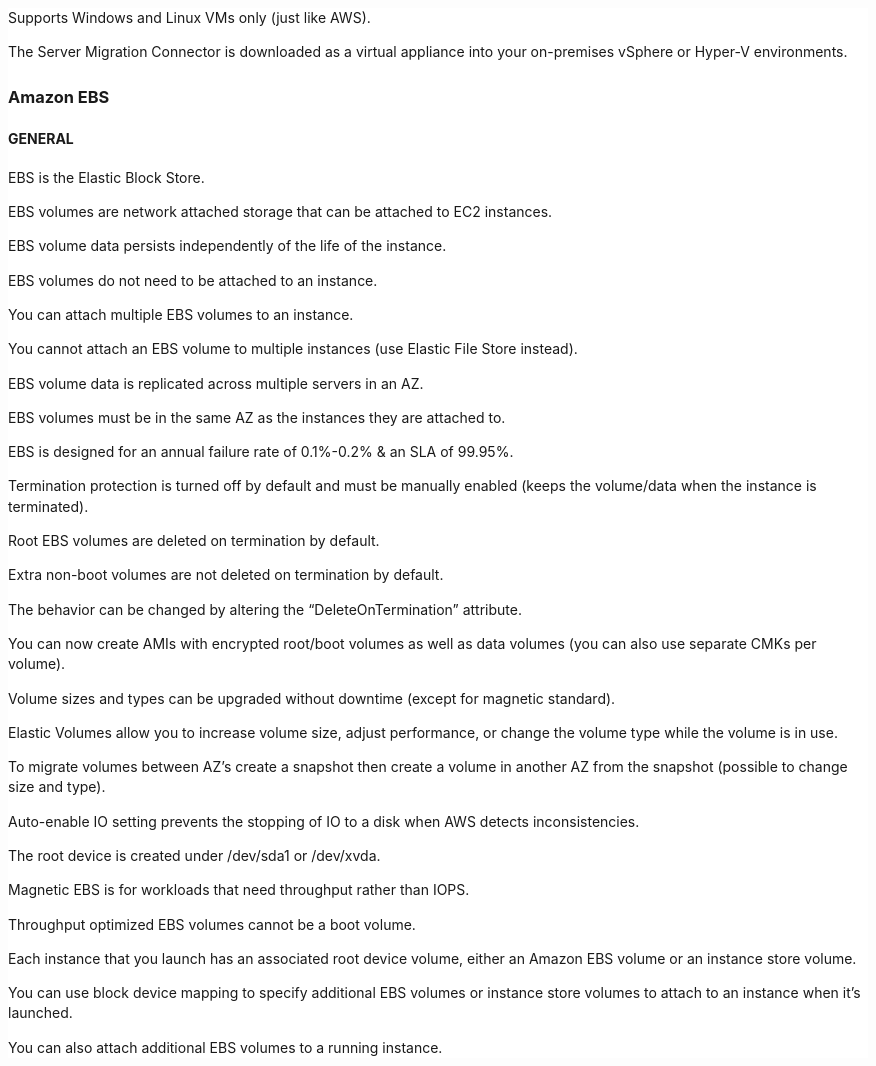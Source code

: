 Supports Windows and Linux VMs only (just like AWS).


The Server Migration Connector is downloaded as a virtual appliance into your on-premises vSphere
or Hyper-V environments.

### Amazon EBS

#### **GENERAL**

EBS is the Elastic Block Store.

EBS volumes are network attached storage that can be attached to EC2 instances.

EBS volume data persists independently of the life of the instance.

EBS volumes do not need to be attached to an instance.

You can attach multiple EBS volumes to an instance.

You cannot attach an EBS volume to multiple instances (use Elastic File Store instead).

EBS volume data is replicated across multiple servers in an AZ.

EBS volumes must be in the same AZ as the instances they are attached to.

EBS is designed for an annual failure rate of 0.1%-0.2% & an SLA of 99.95%.

Termination protection is turned off by default and must be manually enabled (keeps the
volume/data when the instance is terminated).

Root EBS volumes are deleted on termination by default.

Extra non-boot volumes are not deleted on termination by default.

The behavior can be changed by altering the “DeleteOnTermination” attribute.

You can now create AMIs with encrypted root/boot volumes as well as data volumes (you can also use separate CMKs per volume).

Volume sizes and types can be upgraded without downtime (except for magnetic standard).

Elastic Volumes allow you to increase volume size, adjust performance, or change the volume type while the volume is in use.

To migrate volumes between AZ’s create a snapshot then create a volume in another AZ from the snapshot (possible to change size and type).

Auto-enable IO setting prevents the stopping of IO to a disk when AWS detects inconsistencies.

The root device is created under /dev/sda1 or /dev/xvda.

Magnetic EBS is for workloads that need throughput rather than IOPS.

Throughput optimized EBS volumes cannot be a boot volume.

Each instance that you launch has an associated root device volume, either an Amazon EBS volume or an instance store volume.

You can use block device mapping to specify additional EBS volumes or instance store volumes to attach to an instance when it’s launched.

You can also attach additional EBS volumes to a running instance.
